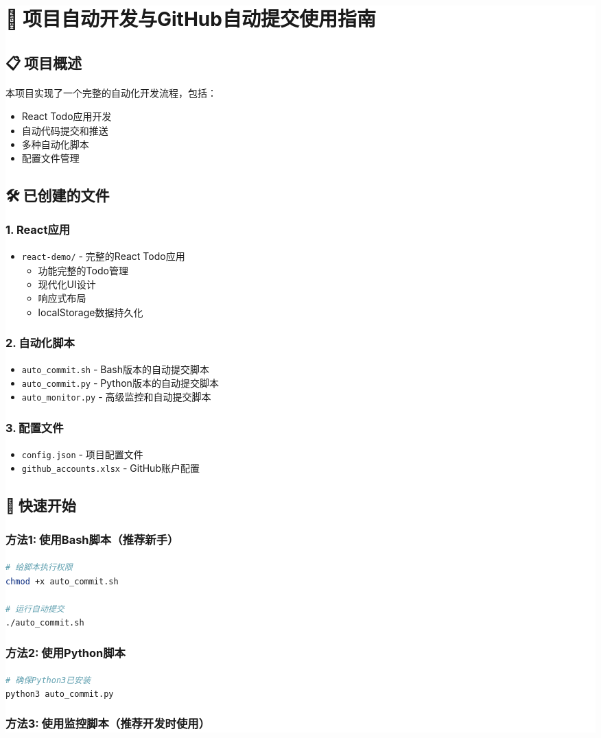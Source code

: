 # 🚀 项目自动开发与GitHub自动提交使用指南

## 📋 项目概述

本项目实现了一个完整的自动化开发流程，包括：
- React Todo应用开发
- 自动代码提交和推送
- 多种自动化脚本
- 配置文件管理

## 🛠️ 已创建的文件

### 1. React应用
- `react-demo/` - 完整的React Todo应用
  - 功能完整的Todo管理
  - 现代化UI设计
  - 响应式布局
  - localStorage数据持久化

### 2. 自动化脚本
- `auto_commit.sh` - Bash版本的自动提交脚本
- `auto_commit.py` - Python版本的自动提交脚本
- `auto_monitor.py` - 高级监控和自动提交脚本

### 3. 配置文件
- `config.json` - 项目配置文件
- `github_accounts.xlsx` - GitHub账户配置

## 🚀 快速开始

### 方法1: 使用Bash脚本（推荐新手）

```bash
# 给脚本执行权限
chmod +x auto_commit.sh

# 运行自动提交
./auto_commit.sh
```

### 方法2: 使用Python脚本

```bash
# 确保Python3已安装
python3 auto_commit.py
```

### 方法3: 使用监控脚本（推荐开发时使用）
